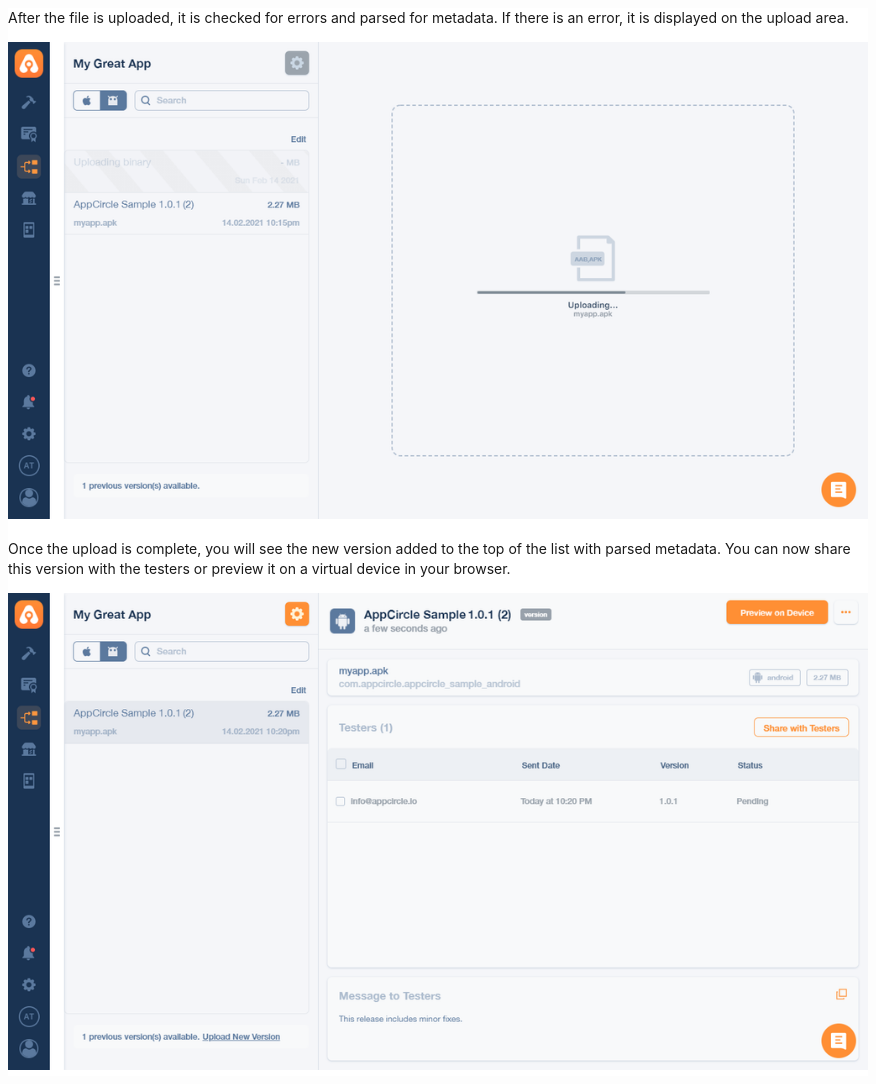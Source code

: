 

After the file is uploaded, it is checked for errors and parsed for metadata. If there is an error, it is displayed on the upload area.

![](<../assets/image (156).png>)



Once the upload is complete, you will see the new version added to the top of the list with parsed metadata. You can now share this version with the testers or preview it on a virtual device in your browser.

![](<../assets/image (158).png>)
